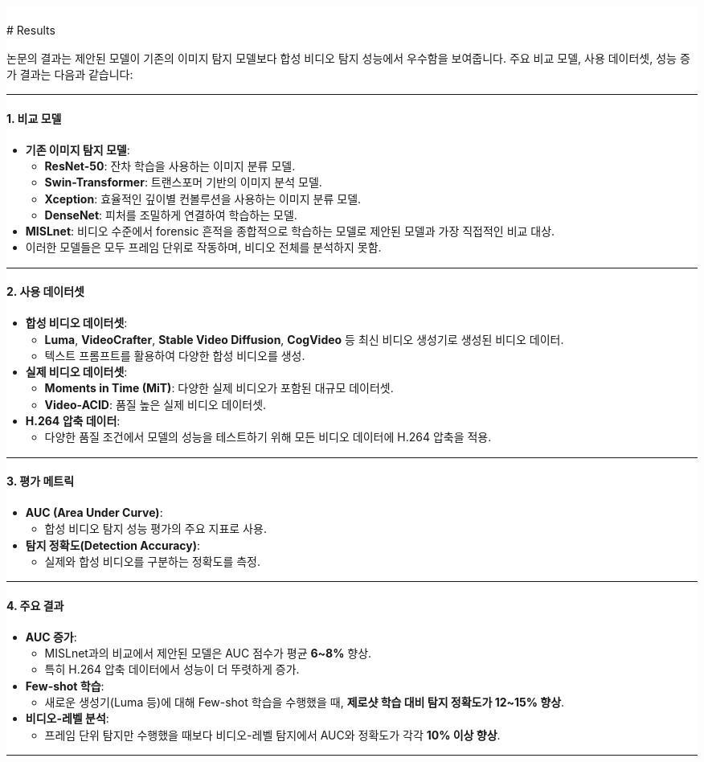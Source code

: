 


   
 
<br/>
# Results  




논문의 결과는 제안된 모델이 기존의 이미지 탐지 모델보다 합성 비디오 탐지 성능에서 우수함을 보여줍니다. 주요 비교 모델, 사용 데이터셋, 성능 증가 결과는 다음과 같습니다:

---

#### 1. **비교 모델**
   - **기존 이미지 탐지 모델**:
     - **ResNet-50**: 잔차 학습을 사용하는 이미지 분류 모델.
     - **Swin-Transformer**: 트랜스포머 기반의 이미지 분석 모델.
     - **Xception**: 효율적인 깊이별 컨볼루션을 사용하는 이미지 분류 모델.
     - **DenseNet**: 피처를 조밀하게 연결하여 학습하는 모델.
   - **MISLnet**: 비디오 수준에서 forensic 흔적을 종합적으로 학습하는 모델로 제안된 모델과 가장 직접적인 비교 대상.
   - 이러한 모델들은 모두 프레임 단위로 작동하며, 비디오 전체를 분석하지 못함.

---

#### 2. **사용 데이터셋**
   - **합성 비디오 데이터셋**:
     - **Luma**, **VideoCrafter**, **Stable Video Diffusion**, **CogVideo** 등 최신 비디오 생성기로 생성된 비디오 데이터.
     - 텍스트 프롬프트를 활용하여 다양한 합성 비디오를 생성.
   - **실제 비디오 데이터셋**:
     - **Moments in Time (MiT)**: 다양한 실제 비디오가 포함된 대규모 데이터셋.
     - **Video-ACID**: 품질 높은 실제 비디오 데이터셋.
   - **H.264 압축 데이터**:
     - 다양한 품질 조건에서 모델의 성능을 테스트하기 위해 모든 비디오 데이터에 H.264 압축을 적용.

---

#### 3. **평가 메트릭**
   - **AUC (Area Under Curve)**:
     - 합성 비디오 탐지 성능 평가의 주요 지표로 사용.
   - **탐지 정확도(Detection Accuracy)**:
     - 실제와 합성 비디오를 구분하는 정확도를 측정.

---

#### 4. **주요 결과**
   - **AUC 증가**:
     - MISLnet과의 비교에서 제안된 모델은 AUC 점수가 평균 **6~8%** 향상.
     - 특히 H.264 압축 데이터에서 성능이 더 뚜렷하게 증가.
   - **Few-shot 학습**:
     - 새로운 생성기(Luma 등)에 대해 Few-shot 학습을 수행했을 때, **제로샷 학습 대비 탐지 정확도가 12~15% 향상**.
   - **비디오-레벨 분석**:
     - 프레임 단위 탐지만 수행했을 때보다 비디오-레벨 탐지에서 AUC와 정확도가 각각 **10% 이상 향상**.

---